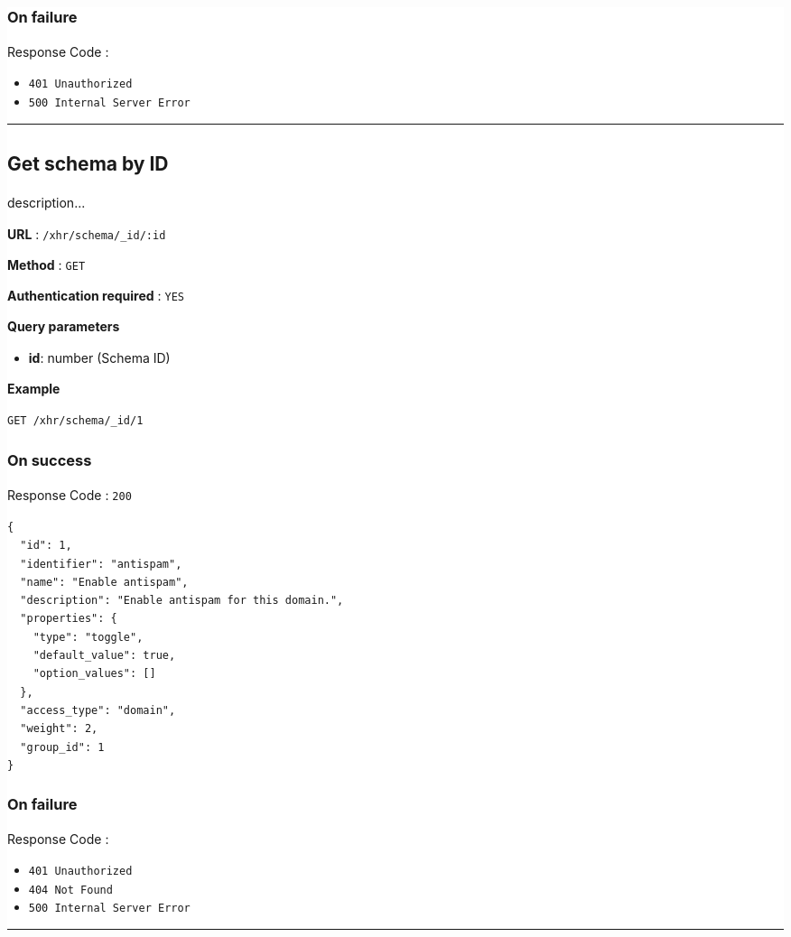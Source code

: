 ### On failure

Response Code :

- `401 Unauthorized`
- `500 Internal Server Error`

---

<a name="getschemabyid"></a>

## Get schema by ID

description...

**URL** : `/xhr/schema/_id/:id`

**Method** : `GET`

**Authentication required** : `YES`

**Query parameters**

- **id**: number (Schema ID)

**Example**

```
GET /xhr/schema/_id/1
```

### On success

Response Code : `200`

```
{
  "id": 1,
  "identifier": "antispam",
  "name": "Enable antispam",
  "description": "Enable antispam for this domain.",
  "properties": {
    "type": "toggle",
    "default_value": true,
    "option_values": []
  },
  "access_type": "domain",
  "weight": 2,
  "group_id": 1
}
```

### On failure

Response Code :

- `401 Unauthorized`
- `404 Not Found`
- `500 Internal Server Error`

---